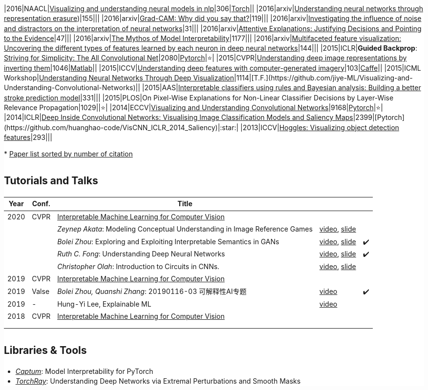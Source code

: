 |2016|NAACL|[Visualizing and understanding neural models in nlp](https://arxiv.org/pdf/1506.01066)|306|[Torch](https://github.com/jiweil/Visualizing-and-Understanding-Neural-Models-in-NLP)||
|2016|arxiv|[Understanding neural networks through representation erasure](https://arxiv.org/pdf/1612.08220.pdf))|155|||
|2016|arxiv|[Grad-CAM: Why did you say that?](https://arxiv.org/pdf/1611.07450.pdf)|119|||
|2016|arxiv|[Investigating the influence of noise and distractors on the interpretation of neural networks](https://arxiv.org/pdf/1611.07270.pdf)|31|||
|2016|arxiv|[Attentive Explanations: Justifying Decisions and Pointing to the Evidence](https://arxiv.org/pdf/1612.04757)|47|||
|2016|arxiv|[The Mythos of Model Interpretability](http://www.zacklipton.com/media/papers/mythos_model_interpretability_lipton2016.pdf)|1177|||
|2016|arxiv|[Multifaceted feature visualization: Uncovering the different types of features learned by each neuron in deep neural networks](https://arxiv.org/pdf/1602.03616)|144|||
|2015|ICLR|**Guided Backprop**: [Striving for Simplicity: The All Convolutional Net](https://arxiv.org/pdf/1412.6806.pdf)|2080|[Pytorch](https://github.com/StefOe/all-conv-pytorch)|:star:|
|2015|CVPR|[Understanding deep image representations by inverting them](https://www.cv-foundation.org/openaccess/content_cvpr_2015/papers/Mahendran_Understanding_Deep_Image_2015_CVPR_paper.pdf)|1046|[Matlab](https://github.com/aravindhm/deep-goggle)||
|2015|ICCV|[Understanding deep features with computer-generated imagery](http://openaccess.thecvf.com/content_iccv_2015/papers/Aubry_Understanding_Deep_Features_ICCV_2015_paper.pdf)|103|[Caffe](https://github.com/mathieuaubry/features_analysis)||
|2015|ICML Workshop|[Understanding Neural Networks Through Deep Visualization](https://arxiv.org/pdf/1506.06579.pdf;)|1114|[T.F.](https://github.com/jiye-ML/Visualizing-and-Understanding-Convolutional-Networks)||
|2015|AAS|[Interpretable classifiers using rules and Bayesian analysis: Building a better stroke prediction model](https://projecteuclid.org/download/pdfview_1/euclid.aoas/1446488742)|331|||
|2015|PLOS|On Pixel-Wise Explanations for Non-Linear Classifier Decisions by Layer-Wise Relevance Propagation|1029||:star:|
|2014|ECCV|[Visualizing and Understanding Convolutional Networks](https://arxiv.org/pdf/1311.2901.pdf)|9168|[Pytorch](https://github.com/huybery/VisualizingCNN)|:star:|
|2014|ICLR|[Deep Inside Convolutional Networks: Visualising Image Classification Models and Saliency Maps](https://arxiv.org/pdf/1312.6034.pdf,)|2399|[Pytorch](https://github.com/huanghao-code/VisCNN_ICLR_2014_Saliency)|:star:|
|2013|ICCV|[Hoggles: Visualizing object detection features](https://www.cv-foundation.org/openaccess/content_iccv_2013/papers/Vondrick_HOGgles_Visualizing_Object_2013_ICCV_paper.pdf)|293|||

\* [Paper list sorted by number of citation ](./sort_cite.md)

## Tutorials and Talks

| Year | Conf. | Title                                                        |                                                              |                    |
| ---- | ----- | ------------------------------------------------------------ | ------------------------------------------------------------ | ------------------ |
| 2020 | CVPR  | [Interpretable Machine Learning for Computer Vision](https://interpretablevision.github.io/) |                                                              |                    |
|      |       | *Zeynep Akata*: Modeling Conceptual Understanding in Image Reference Games | [video](https://youtu.be/-iI2tGc16fc), [slide](https://interpretablevision.github.io/slide/cvpr20_zeynep.pdf) |                    |
|      |       | *Bolei Zhou*: Exploring and Exploiting Interpretable Semantics in GANs | [video](https://youtu.be/rfx3whKgFVo), [slide](https://interpretablevision.github.io/slide/cvpr20_bolei.pdf) | :heavy_check_mark: |
|      |       | *Ruth C. Fong*: Understanding Deep Neural Networks           | [video](https://youtu.be/YrlWq0oFZ50), [slide](https://interpretablevision.github.io/slide/cvpr20_ruth.pdf) | :heavy_check_mark: |
|      |       | *Christopher Olah*: Introduction to Circuits in CNNs.        | [video](https://youtu.be/gXsKyZ_Y_i8), [slide](https://interpretablevision.github.io/slide/cvpr20_chris.pdf) |                    |
| 2019 | CVPR  | [Interpretable Machine Learning for Computer Vision](https://interpretablevision.github.io/index_iccv2019.html) |                                                              |                    |
| 2019 | Valse | *Bolei Zhou, Quanshi Zhang*: 20190116-03 可解释性AI专题      | [video](https://www.bilibili.com/video/av78942754/)          | :heavy_check_mark: |
| 2019 | -     | Hung-Yi Lee, Explainable ML                                  | [video](https://www.youtube.com/watch?v=lnjrn3bF9lA)         |                    |
| 2018 | CVPR  | [Interpretable Machine Learning for Computer Vision](https://interpretablevision.github.io/index_iccv2018.html) |                                                              |                    |
|      |       |                                                              |                                                              |                    |
|      |       |                                                              |                                                              |                    |



## Libraries & Tools

* [*Captum*](https://captum.ai/): Model Interpretability for PyTorch
* [*TorchRay*](https://github.com/facebookresearch/TorchRay): Understanding Deep Networks via Extremal Perturbations and Smooth Masks

